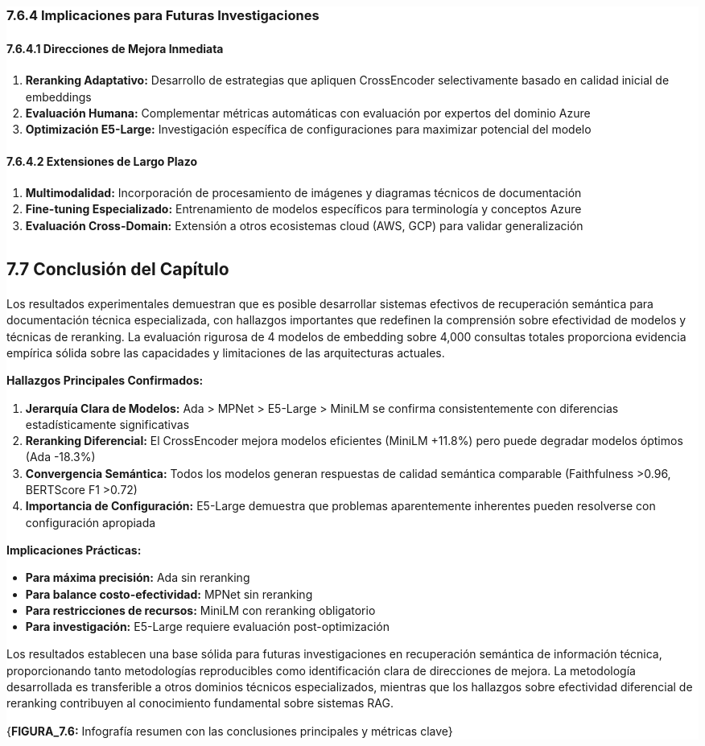 ### 7.6.4 Implicaciones para Futuras Investigaciones

#### 7.6.4.1 Direcciones de Mejora Inmediata

1. **Reranking Adaptativo:** Desarrollo de estrategias que apliquen CrossEncoder selectivamente basado en calidad inicial de embeddings
2. **Evaluación Humana:** Complementar métricas automáticas con evaluación por expertos del dominio Azure
3. **Optimización E5-Large:** Investigación específica de configuraciones para maximizar potencial del modelo

#### 7.6.4.2 Extensiones de Largo Plazo

1. **Multimodalidad:** Incorporación de procesamiento de imágenes y diagramas técnicos de documentación
2. **Fine-tuning Especializado:** Entrenamiento de modelos específicos para terminología y conceptos Azure
3. **Evaluación Cross-Domain:** Extensión a otros ecosistemas cloud (AWS, GCP) para validar generalización

## 7.7 Conclusión del Capítulo

Los resultados experimentales demuestran que es posible desarrollar sistemas efectivos de recuperación semántica para documentación técnica especializada, con hallazgos importantes que redefinen la comprensión sobre efectividad de modelos y técnicas de reranking. La evaluación rigurosa de 4 modelos de embedding sobre 4,000 consultas totales proporciona evidencia empírica sólida sobre las capacidades y limitaciones de las arquitecturas actuales.

**Hallazgos Principales Confirmados:**

1. **Jerarquía Clara de Modelos:** Ada > MPNet > E5-Large > MiniLM se confirma consistentemente con diferencias estadísticamente significativas
2. **Reranking Diferencial:** El CrossEncoder mejora modelos eficientes (MiniLM +11.8%) pero puede degradar modelos óptimos (Ada -18.3%)
3. **Convergencia Semántica:** Todos los modelos generan respuestas de calidad semántica comparable (Faithfulness >0.96, BERTScore F1 >0.72)
4. **Importancia de Configuración:** E5-Large demuestra que problemas aparentemente inherentes pueden resolverse con configuración apropiada

**Implicaciones Prácticas:**

- **Para máxima precisión:** Ada sin reranking
- **Para balance costo-efectividad:** MPNet sin reranking  
- **Para restricciones de recursos:** MiniLM con reranking obligatorio
- **Para investigación:** E5-Large requiere evaluación post-optimización

Los resultados establecen una base sólida para futuras investigaciones en recuperación semántica de información técnica, proporcionando tanto metodologías reproducibles como identificación clara de direcciones de mejora. La metodología desarrollada es transferible a otros dominios técnicos especializados, mientras que los hallazgos sobre efectividad diferencial de reranking contribuyen al conocimiento fundamental sobre sistemas RAG.

{**FIGURA_7.6:** Infografía resumen con las conclusiones principales y métricas clave}
